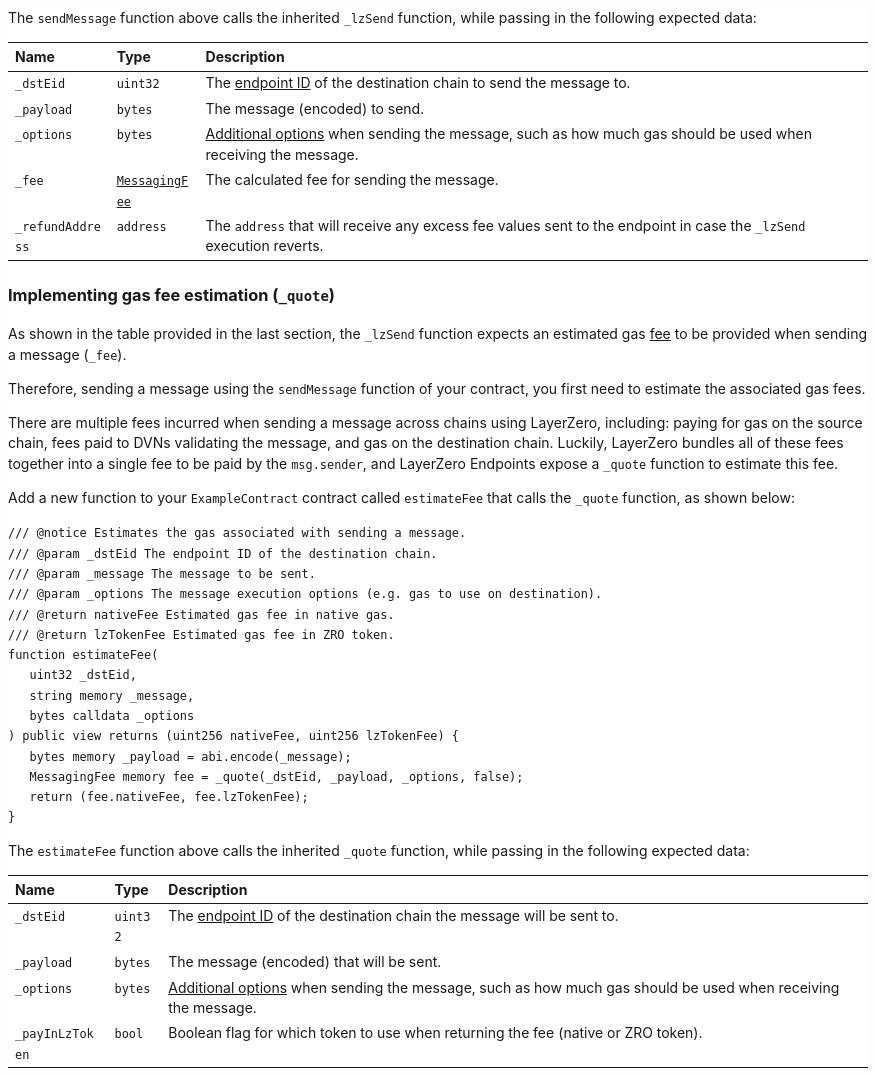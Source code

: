 The `sendMessage` function above calls the inherited `_lzSend` function, while passing in the following expected data:

| Name             | Type                                                                                                                                                                      | Description                                                                                                                                                      |
| :--------------- | :------------------------------------------------------------------------------------------------------------------------------------------------------------------------ | :--------------------------------------------------------------------------------------------------------------------------------------------------------------- |
| `_dstEid`        | `uint32`                                                                                                                                                                  | The [endpoint ID](https://docs.layerzero.network/contracts/endpoint-addresses) of the destination chain to send the message to.                                  |
| `_payload`       | `bytes`                                                                                                                                                                   | The message (encoded) to send.                                                                                                                                   |
| `_options`       | `bytes`                                                                                                                                                                   | [Additional options](https://docs.layerzero.network/v2/developers/evm/protocol-gas-settings/options) when sending the message, such as how much gas should be used when receiving the message. |
| `_fee`           | [`MessagingFee`](https://github.com/LayerZero-Labs/LayerZero-v2/blob/c3213200dfe8fabbf7d92c685590d34e6e70da43/protocol/contracts/interfaces/ILayerZeroEndpointV2.sol#L24) | The calculated fee for sending the message.                                                                                                                      |
| `_refundAddress` | `address`                                                                                                                                                                 | The `address` that will receive any excess fee values sent to the endpoint in case the `_lzSend` execution reverts.                                              |

### Implementing gas fee estimation (`_quote`)

As shown in the table provided in the last section, the `_lzSend` function expects an estimated gas [fee](https://github.com/LayerZero-Labs/LayerZero-v2/blob/c3213200dfe8fabbf7d92c685590d34e6e70da43/protocol/contracts/interfaces/ILayerZeroEndpointV2.sol#L24) to be provided when sending a message (`_fee`).

Therefore, sending a message using the `sendMessage` function of your contract, you first need to estimate the associated gas fees.

There are multiple fees incurred when sending a message across chains using LayerZero, including: paying for gas on the source chain, fees paid to DVNs validating the message, and gas on the destination chain. Luckily, LayerZero bundles all of these fees together into a single fee to be paid by the `msg.sender`, and LayerZero Endpoints expose a `_quote` function to estimate this fee.

Add a new function to your `ExampleContract` contract called `estimateFee` that calls the `_quote` function, as shown below:

```solidity
/// @notice Estimates the gas associated with sending a message.
/// @param _dstEid The endpoint ID of the destination chain.
/// @param _message The message to be sent.
/// @param _options The message execution options (e.g. gas to use on destination).
/// @return nativeFee Estimated gas fee in native gas.
/// @return lzTokenFee Estimated gas fee in ZRO token.
function estimateFee(
   uint32 _dstEid,
   string memory _message,
   bytes calldata _options
) public view returns (uint256 nativeFee, uint256 lzTokenFee) {
   bytes memory _payload = abi.encode(_message);
   MessagingFee memory fee = _quote(_dstEid, _payload, _options, false);
   return (fee.nativeFee, fee.lzTokenFee);
}
```

The `estimateFee` function above calls the inherited `_quote` function, while passing in the following expected data:

| Name            | Type     | Description                                                                                                                                                      |
| :-------------- | :------- | :--------------------------------------------------------------------------------------------------------------------------------------------------------------- |
| `_dstEid`       | `uint32` | The [endpoint ID](https://docs.layerzero.network/contracts/endpoint-addresses) of the destination chain the message will be sent to.                             |
| `_payload`      | `bytes`  | The message (encoded) that will be sent.                                                                                                                         |
| `_options`      | `bytes`  | [Additional options](https://docs.layerzero.network/v2/developers/evm/protocol-gas-settings/options) when sending the message, such as how much gas should be used when receiving the message. |
| `_payInLzToken` | `bool`   | Boolean flag for which token to use when returning the fee (native or ZRO token).                                                                                |
